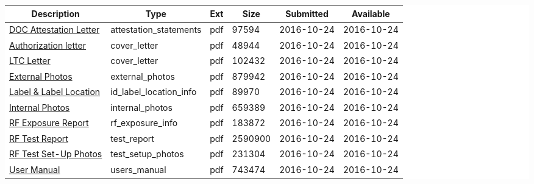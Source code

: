| Description | Type | Ext | Size | Submitted | Available |
| ----------- | ---- | --- | ---- | --------- | --------- |
| [DOC Attestation Letter](2AJMW-BTSPK21/07e493839894d503a34f8bef8fbc25f6/3171797.pdf) | attestation_statements | pdf | 97594 | 2016-10-24 | 2016-10-24 |
| [Authorization letter](2AJMW-BTSPK21/07e493839894d503a34f8bef8fbc25f6/3171799.pdf) | cover_letter | pdf | 48944 | 2016-10-24 | 2016-10-24 |
| [LTC Letter](2AJMW-BTSPK21/07e493839894d503a34f8bef8fbc25f6/3171800.pdf) | cover_letter | pdf | 102432 | 2016-10-24 | 2016-10-24 |
| [External Photos](2AJMW-BTSPK21/07e493839894d503a34f8bef8fbc25f6/3171801.pdf) | external_photos | pdf | 879942 | 2016-10-24 | 2016-10-24 |
| [Label & Label Location](2AJMW-BTSPK21/07e493839894d503a34f8bef8fbc25f6/3171802.pdf) | id_label_location_info | pdf | 89970 | 2016-10-24 | 2016-10-24 |
| [Internal Photos](2AJMW-BTSPK21/07e493839894d503a34f8bef8fbc25f6/3171803.pdf) | internal_photos | pdf | 659389 | 2016-10-24 | 2016-10-24 |
| [RF Exposure Report](2AJMW-BTSPK21/07e493839894d503a34f8bef8fbc25f6/3171805.pdf) | rf_exposure_info | pdf | 183872 | 2016-10-24 | 2016-10-24 |
| [RF Test Report](2AJMW-BTSPK21/07e493839894d503a34f8bef8fbc25f6/3171807.pdf) | test_report | pdf | 2590900 | 2016-10-24 | 2016-10-24 |
| [RF Test Set-Up Photos](2AJMW-BTSPK21/07e493839894d503a34f8bef8fbc25f6/3171808.pdf) | test_setup_photos | pdf | 231304 | 2016-10-24 | 2016-10-24 |
| [User Manual](2AJMW-BTSPK21/07e493839894d503a34f8bef8fbc25f6/3171809.pdf) | users_manual | pdf | 743474 | 2016-10-24 | 2016-10-24 |
